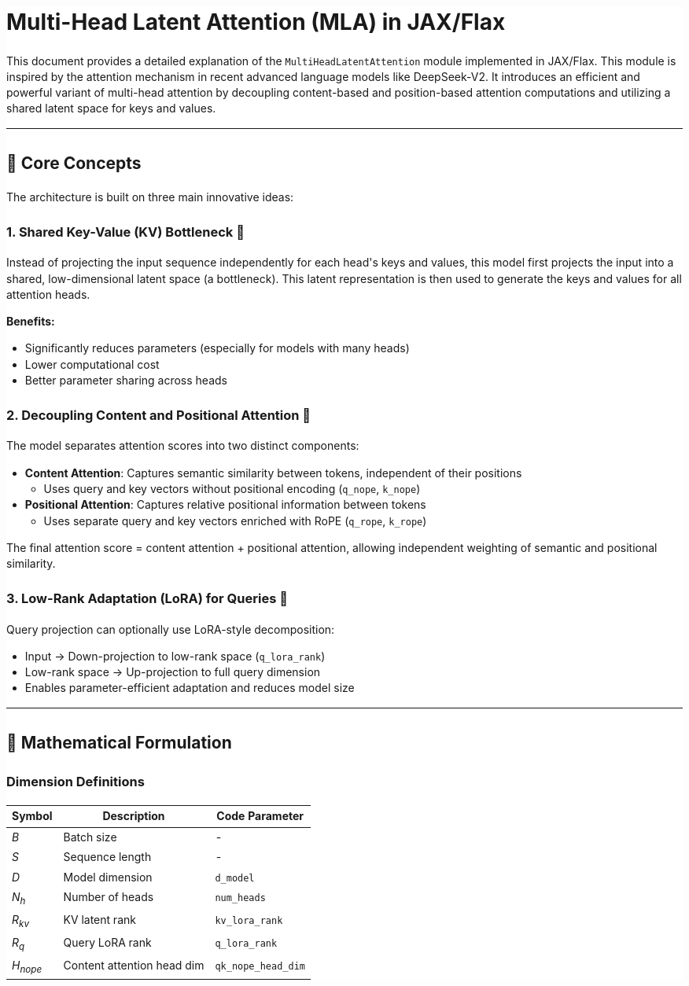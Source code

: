 # Multi-Head Latent Attention (MLA) in JAX/Flax

This document provides a detailed explanation of the `MultiHeadLatentAttention` module implemented in JAX/Flax. This module is inspired by the attention mechanism in recent advanced language models like DeepSeek-V2. It introduces an efficient and powerful variant of multi-head attention by decoupling content-based and position-based attention computations and utilizing a shared latent space for keys and values.

---

## 🔑 Core Concepts

The architecture is built on three main innovative ideas:

### 1. Shared Key-Value (KV) Bottleneck 🎯
Instead of projecting the input sequence independently for each head's keys and values, this model first projects the input into a shared, low-dimensional latent space (a bottleneck). This latent representation is then used to generate the keys and values for all attention heads. 

**Benefits:**
- Significantly reduces parameters (especially for models with many heads)
- Lower computational cost
- Better parameter sharing across heads

### 2. Decoupling Content and Positional Attention 📍
The model separates attention scores into two distinct components:

- **Content Attention**: Captures semantic similarity between tokens, independent of their positions
  - Uses query and key vectors without positional encoding (`q_nope`, `k_nope`)
- **Positional Attention**: Captures relative positional information between tokens  
  - Uses separate query and key vectors enriched with RoPE (`q_rope`, `k_rope`)

The final attention score = content attention + positional attention, allowing independent weighting of semantic and positional similarity.

### 3. Low-Rank Adaptation (LoRA) for Queries 🔧
Query projection can optionally use LoRA-style decomposition:
- Input → Down-projection to low-rank space (`q_lora_rank`)
- Low-rank space → Up-projection to full query dimension
- Enables parameter-efficient adaptation and reduces model size

---

## 📐 Mathematical Formulation

### Dimension Definitions

| Symbol | Description | Code Parameter |
|--------|-------------|----------------|
| $B$ | Batch size | - |
| $S$ | Sequence length | - |
| $D$ | Model dimension | `d_model` |
| $N_h$ | Number of heads | `num_heads` |
| $R_{kv}$ | KV latent rank | `kv_lora_rank` |
| $R_q$ | Query LoRA rank | `q_lora_rank` |
| $H_{nope}$ | Content attention head dim | `qk_nope_head_dim` |